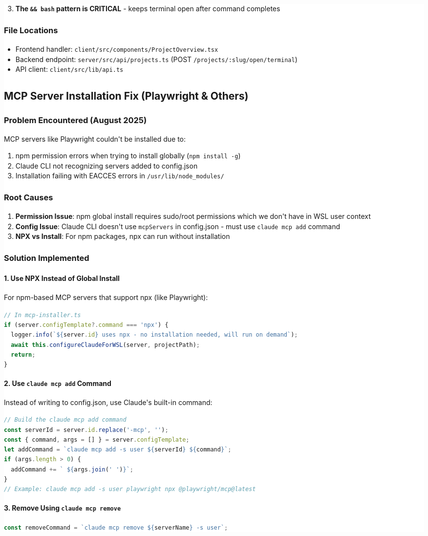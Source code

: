 3. **The `&& bash` pattern is CRITICAL** - keeps terminal open after command completes

### File Locations
- Frontend handler: `client/src/components/ProjectOverview.tsx`
- Backend endpoint: `server/src/api/projects.ts` (POST `/projects/:slug/open/terminal`)
- API client: `client/src/lib/api.ts`

## MCP Server Installation Fix (Playwright & Others)

### Problem Encountered (August 2025)
MCP servers like Playwright couldn't be installed due to:
1. npm permission errors when trying to install globally (`npm install -g`)
2. Claude CLI not recognizing servers added to config.json
3. Installation failing with EACCES errors in `/usr/lib/node_modules/`

### Root Causes
1. **Permission Issue**: npm global install requires sudo/root permissions which we don't have in WSL user context
2. **Config Issue**: Claude CLI doesn't use `mcpServers` in config.json - must use `claude mcp add` command
3. **NPX vs Install**: For npm packages, npx can run without installation

### Solution Implemented

#### 1. Use NPX Instead of Global Install
For npm-based MCP servers that support npx (like Playwright):
```javascript
// In mcp-installer.ts
if (server.configTemplate?.command === 'npx') {
  logger.info(`${server.id} uses npx - no installation needed, will run on demand`);
  await this.configureClaudeForWSL(server, projectPath);
  return;
}
```

#### 2. Use `claude mcp add` Command
Instead of writing to config.json, use Claude's built-in command:
```javascript
// Build the claude mcp add command
const serverId = server.id.replace('-mcp', '');
const { command, args = [] } = server.configTemplate;
let addCommand = `claude mcp add -s user ${serverId} ${command}`;
if (args.length > 0) {
  addCommand += ` ${args.join(' ')}`;
}
// Example: claude mcp add -s user playwright npx @playwright/mcp@latest
```

#### 3. Remove Using `claude mcp remove`
```javascript
const removeCommand = `claude mcp remove ${serverName} -s user`;
```
